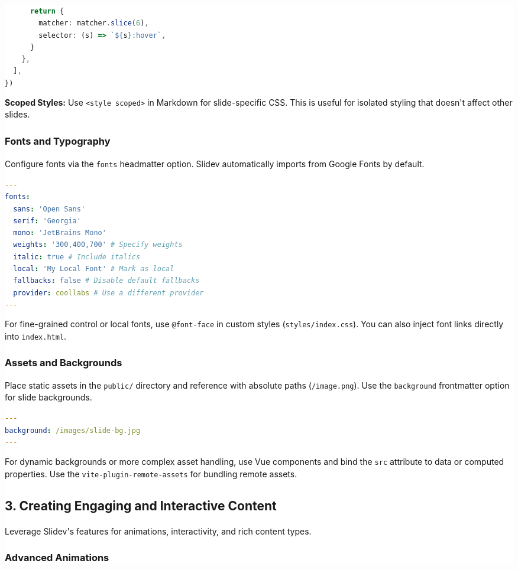 ```ts
      return {
        matcher: matcher.slice(6),
        selector: (s) => `${s}:hover`,
      }
    },
  ],
})
```

**Scoped Styles:** Use `<style scoped>` in Markdown for slide-specific CSS. This is useful for isolated styling that doesn't affect other slides.

### Fonts and Typography

Configure fonts via the `fonts` headmatter option. Slidev automatically imports from Google Fonts by default.

```yaml
---
fonts:
  sans: 'Open Sans'
  serif: 'Georgia'
  mono: 'JetBrains Mono'
  weights: '300,400,700' # Specify weights
  italic: true # Include italics
  local: 'My Local Font' # Mark as local
  fallbacks: false # Disable default fallbacks
  provider: coollabs # Use a different provider
---
```

For fine-grained control or local fonts, use `@font-face` in custom styles (`styles/index.css`). You can also inject font links directly into `index.html`.

### Assets and Backgrounds

Place static assets in the `public/` directory and reference with absolute paths (`/image.png`). Use the `background` frontmatter option for slide backgrounds.

```yaml
---
background: /images/slide-bg.jpg
---
```

For dynamic backgrounds or more complex asset handling, use Vue components and bind the `src` attribute to data or computed properties. Use the `vite-plugin-remote-assets` for bundling remote assets.

## 3. Creating Engaging and Interactive Content

Leverage Slidev's features for animations, interactivity, and rich content types.

### Advanced Animations
